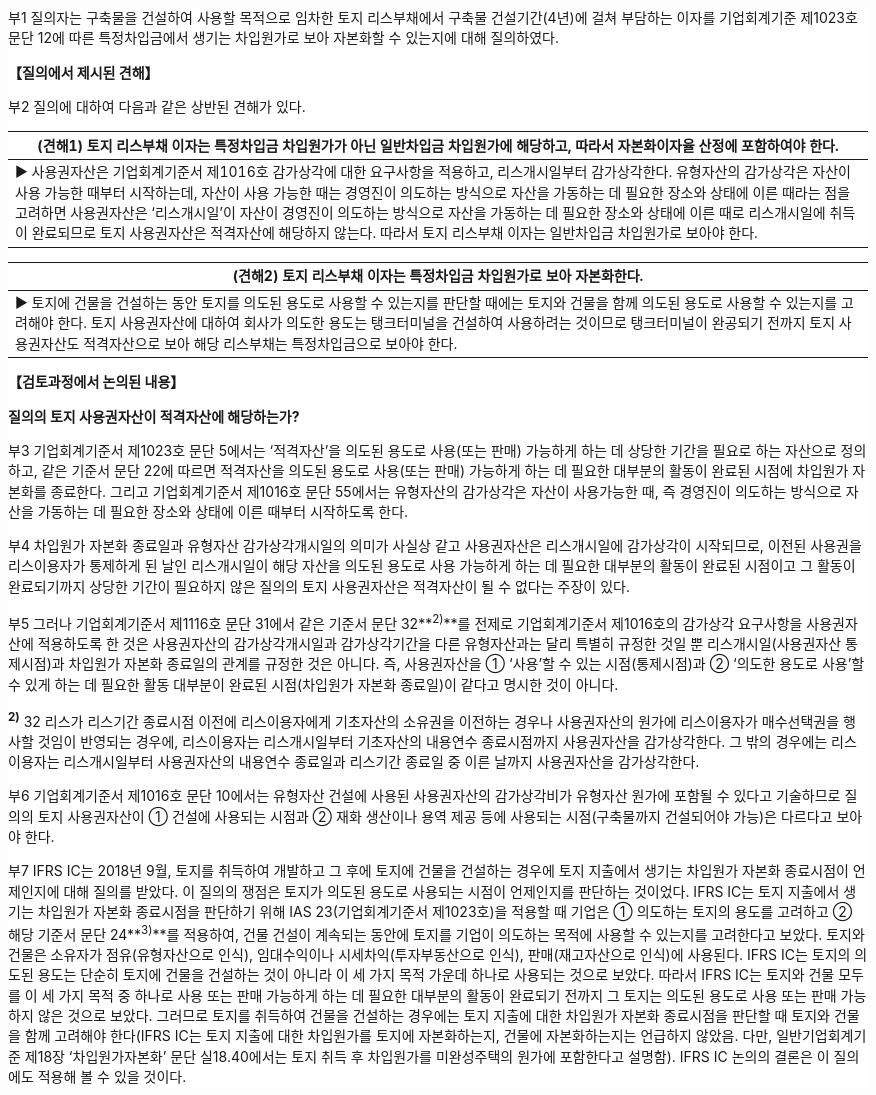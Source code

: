 부1 질의자는 구축물을 건설하여 사용할 목적으로 임차한 토지 리스부채에서 구축물 건설기간(4년)에 걸쳐 부담하는 이자를 기업회계기준 제1023호 문단 12에 따른 특정차입금에서 생기는 차입원가로 보아 자본화할 수 있는지에 대해 질의하였다.

  
  

**【질의에서 제시된 견해】**

  

부2 질의에 대하여 다음과 같은 상반된 견해가 있다.

  

| (견해1) 토지 리스부채 이자는 특정차입금 차입원가가 아닌 일반차입금 차입원가에 해당하고, 따라서 자본화이자율 산정에 포함하여야 한다. |
| --- |
| ▶ 사용권자산은 기업회계기준서 제1016호 감가상각에 대한 요구사항을 적용하고, 리스개시일부터 감가상각한다. 유형자산의 감가상각은 자산이 사용 가능한 때부터 시작하는데, 자산이 사용 가능한 때는 경영진이 의도하는 방식으로 자산을 가동하는 데 필요한 장소와 상태에 이른 때라는 점을 고려하면 사용권자산은 ‘리스개시일’이 자산이 경영진이 의도하는 방식으로 자산을 가동하는 데 필요한 장소와 상태에 이른 때로 리스개시일에 취득이 완료되므로 토지 사용권자산은 적격자산에 해당하지 않는다. 따라서 토지 리스부채 이자는 일반차입금 차입원가로 보아야 한다. |

  

| (견해2) 토지 리스부채 이자는 특정차입금 차입원가로 보아 자본화한다. |
| --- |
| ▶ 토지에 건물을 건설하는 동안 토지를 의도된 용도로 사용할 수 있는지를 판단할 때에는 토지와 건물을 함께 의도된 용도로 사용할 수 있는지를 고려해야 한다. 토지 사용권자산에 대하여 회사가 의도한 용도는 탱크터미널을 건설하여 사용하려는 것이므로 탱크터미널이 완공되기 전까지 토지 사용권자산도 적격자산으로 보아 해당 리스부채는 특정차입금으로 보아야 한다. |

  
  

**【검토과정에서 논의된 내용】**

  

**질의의 토지 사용권자산이 적격자산에 해당하는가?**

  

부3 기업회계기준서 제1023호 문단 5에서는 ‘적격자산’을 의도된 용도로 사용(또는 판매) 가능하게 하는 데 상당한 기간을 필요로 하는 자산으로 정의하고, 같은 기준서 문단 22에 따르면 적격자산을 의도된 용도로 사용(또는 판매) 가능하게 하는 데 필요한 대부분의 활동이 완료된 시점에 차입원가 자본화를 종료한다. 그리고 기업회계기준서 제1016호 문단 55에서는 유형자산의 감가상각은 자산이 사용가능한 때, 즉 경영진이 의도하는 방식으로 자산을 가동하는 데 필요한 장소와 상태에 이른 때부터 시작하도록 한다.

  

부4 차입원가 자본화 종료일과 유형자산 감가상각개시일의 의미가 사실상 같고 사용권자산은 리스개시일에 감가상각이 시작되므로, 이전된 사용권을 리스이용자가 통제하게 된 날인 리스개시일이 해당 자산을 의도된 용도로 사용 가능하게 하는 데 필요한 대부분의 활동이 완료된 시점이고 그 활동이 완료되기까지 상당한 기간이 필요하지 않은 질의의 토지 사용권자산은 적격자산이 될 수 없다는 주장이 있다.

  

부5 그러나 기업회계기준서 제1116호 문단 31에서 같은 기준서 문단 32**<sup>2)</sup>**를 전제로 기업회계기준서 제1016호의 감가상각 요구사항을 사용권자산에 적용하도록 한 것은 사용권자산의 감가상각개시일과 감가상각기간을 다른 유형자산과는 달리 특별히 규정한 것일 뿐 리스개시일(사용권자산 통제시점)과 차입원가 자본화 종료일의 관계를 규정한 것은 아니다. 즉, 사용권자산을 ① ‘사용’할 수 있는 시점(통제시점)과 ② ‘의도한 용도로 사용’할 수 있게 하는 데 필요한 활동 대부분이 완료된 시점(차입원가 자본화 종료일)이 같다고 명시한 것이 아니다.

**<sup>2)</sup>** 32 리스가 리스기간 종료시점 이전에 리스이용자에게 기초자산의 소유권을 이전하는 경우나 사용권자산의 원가에 리스이용자가 매수선택권을 행사할 것임이 반영되는 경우에, 리스이용자는 리스개시일부터 기초자산의 내용연수 종료시점까지 사용권자산을 감가상각한다. 그 밖의 경우에는 리스이용자는 리스개시일부터 사용권자산의 내용연수 종료일과 리스기간 종료일 중 이른 날까지 사용권자산을 감가상각한다.

  

부6 기업회계기준서 제1016호 문단 10에서는 유형자산 건설에 사용된 사용권자산의 감가상각비가 유형자산 원가에 포함될 수 있다고 기술하므로 질의의 토지 사용권자산이 ① 건설에 사용되는 시점과 ② 재화 생산이나 용역 제공 등에 사용되는 시점(구축물까지 건설되어야 가능)은 다르다고 보아야 한다.

  

부7 IFRS IC는 2018년 9월, 토지를 취득하여 개발하고 그 후에 토지에 건물을 건설하는 경우에 토지 지출에서 생기는 차입원가 자본화 종료시점이 언제인지에 대해 질의를 받았다. 이 질의의 쟁점은 토지가 의도된 용도로 사용되는 시점이 언제인지를 판단하는 것이었다. IFRS IC는 토지 지출에서 생기는 차입원가 자본화 종료시점을 판단하기 위해 IAS 23(기업회계기준서 제1023호)을 적용할 때 기업은 ① 의도하는 토지의 용도를 고려하고 ② 해당 기준서 문단 24**<sup>3)</sup>**를 적용하여, 건물 건설이 계속되는 동안에 토지를 기업이 의도하는 목적에 사용할 수 있는지를 고려한다고 보았다. 토지와 건물은 소유자가 점유(유형자산으로 인식), 임대수익이나 시세차익(투자부동산으로 인식), 판매(재고자산으로 인식)에 사용된다. IFRS IC는 토지의 의도된 용도는 단순히 토지에 건물을 건설하는 것이 아니라 이 세 가지 목적 가운데 하나로 사용되는 것으로 보았다. 따라서 IFRS IC는 토지와 건물 모두를 이 세 가지 목적 중 하나로 사용 또는 판매 가능하게 하는 데 필요한 대부분의 활동이 완료되기 전까지 그 토지는 의도된 용도로 사용 또는 판매 가능하지 않은 것으로 보았다. 그러므로 토지를 취득하여 건물을 건설하는 경우에는 토지 지출에 대한 차입원가 자본화 종료시점을 판단할 때 토지와 건물을 함께 고려해야 한다(IFRS IC는 토지 지출에 대한 차입원가를 토지에 자본화하는지, 건물에 자본화하는지는 언급하지 않았음. 다만, 일반기업회계기준 제18장 ‘차입원가자본화’ 문단 실18.40에서는 토지 취득 후 차입원가를 미완성주택의 원가에 포함한다고 설명함). IFRS IC 논의의 결론은 이 질의에도 적용해 볼 수 있을 것이다.
